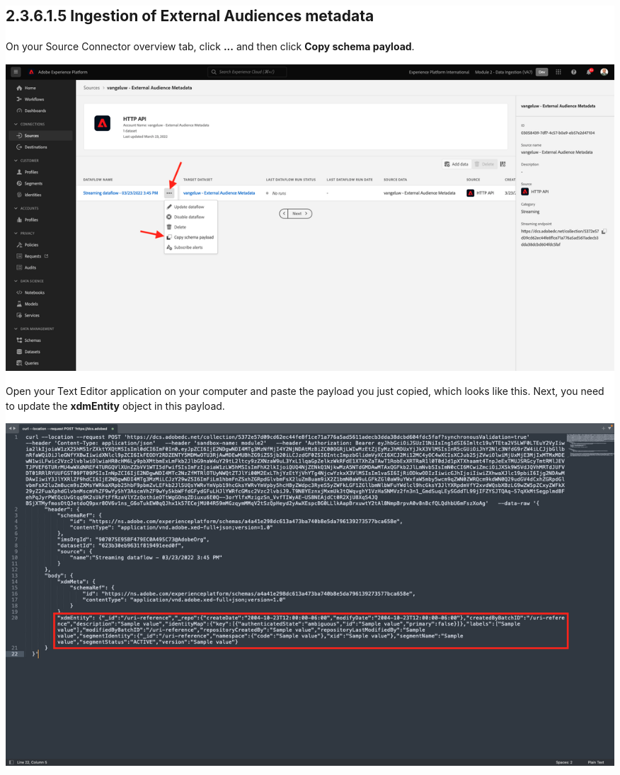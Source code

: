 ## 2.3.6.1.5 Ingestion of External Audiences metadata

On your Source Connector overview tab, click **...** and then click **Copy schema payload**.

![External Audiences Metadata str 1](images/extAudMDstr1a.png)

Open your Text Editor application on your computer and paste the payload you just copied, which looks like this. Next, you need to update the **xdmEntity** object in this payload.

![External Audiences Metadata str 1](images/extAudMDstr1b.png)
